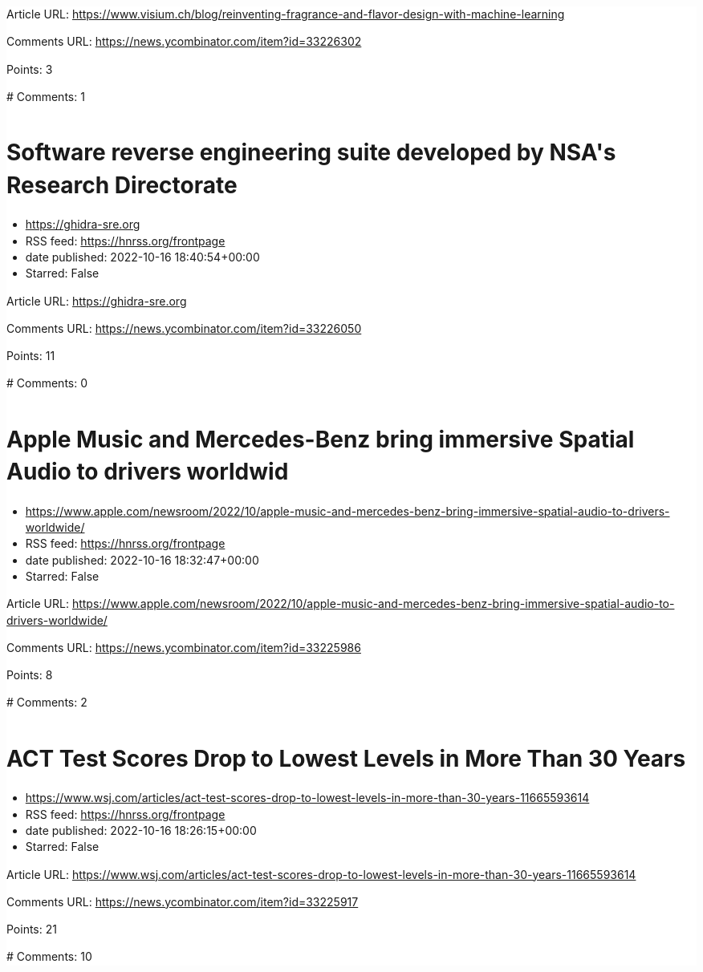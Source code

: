 <p>Article URL: <a href="https://www.visium.ch/blog/reinventing-fragrance-and-flavor-design-with-machine-learning">https://www.visium.ch/blog/reinventing-fragrance-and-flavor-design-with-machine-learning</a></p>
<p>Comments URL: <a href="https://news.ycombinator.com/item?id=33226302">https://news.ycombinator.com/item?id=33226302</a></p>
<p>Points: 3</p>
<p># Comments: 1</p>

# Software reverse engineering suite developed by NSA's Research Directorate
 - https://ghidra-sre.org
 - RSS feed: https://hnrss.org/frontpage
 - date published: 2022-10-16 18:40:54+00:00
 - Starred: False

<p>Article URL: <a href="https://ghidra-sre.org">https://ghidra-sre.org</a></p>
<p>Comments URL: <a href="https://news.ycombinator.com/item?id=33226050">https://news.ycombinator.com/item?id=33226050</a></p>
<p>Points: 11</p>
<p># Comments: 0</p>

# Apple Music and Mercedes-Benz bring immersive Spatial Audio to drivers worldwid
 - https://www.apple.com/newsroom/2022/10/apple-music-and-mercedes-benz-bring-immersive-spatial-audio-to-drivers-worldwide/
 - RSS feed: https://hnrss.org/frontpage
 - date published: 2022-10-16 18:32:47+00:00
 - Starred: False

<p>Article URL: <a href="https://www.apple.com/newsroom/2022/10/apple-music-and-mercedes-benz-bring-immersive-spatial-audio-to-drivers-worldwide/">https://www.apple.com/newsroom/2022/10/apple-music-and-mercedes-benz-bring-immersive-spatial-audio-to-drivers-worldwide/</a></p>
<p>Comments URL: <a href="https://news.ycombinator.com/item?id=33225986">https://news.ycombinator.com/item?id=33225986</a></p>
<p>Points: 8</p>
<p># Comments: 2</p>

# ACT Test Scores Drop to Lowest Levels in More Than 30 Years
 - https://www.wsj.com/articles/act-test-scores-drop-to-lowest-levels-in-more-than-30-years-11665593614
 - RSS feed: https://hnrss.org/frontpage
 - date published: 2022-10-16 18:26:15+00:00
 - Starred: False

<p>Article URL: <a href="https://www.wsj.com/articles/act-test-scores-drop-to-lowest-levels-in-more-than-30-years-11665593614">https://www.wsj.com/articles/act-test-scores-drop-to-lowest-levels-in-more-than-30-years-11665593614</a></p>
<p>Comments URL: <a href="https://news.ycombinator.com/item?id=33225917">https://news.ycombinator.com/item?id=33225917</a></p>
<p>Points: 21</p>
<p># Comments: 10</p>
